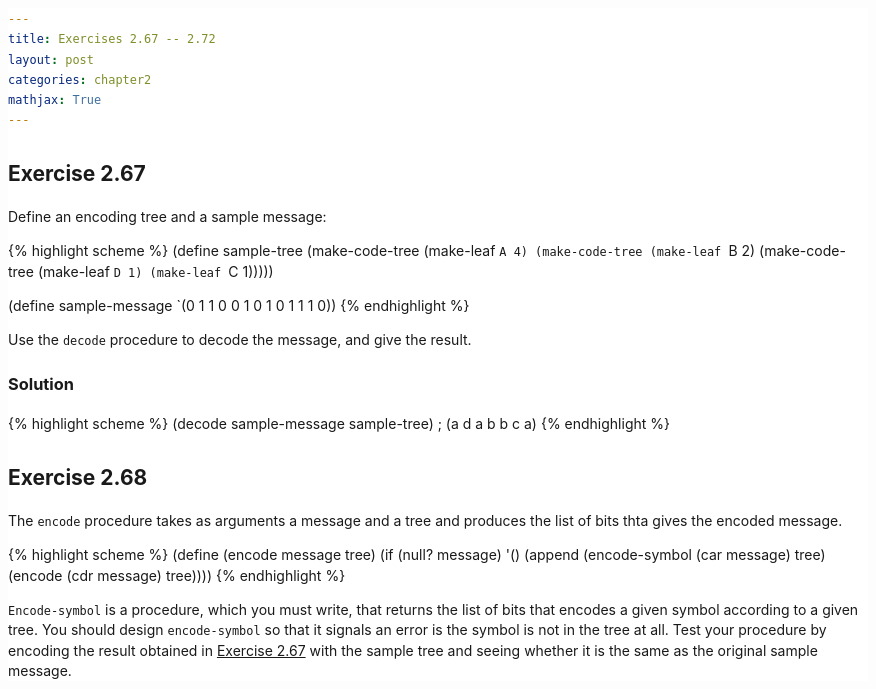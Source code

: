 ```yaml
---
title: Exercises 2.67 -- 2.72
layout: post
categories: chapter2
mathjax: True
---
```


<a name="Ex2.67"> </a>

## Exercise 2.67

Define an encoding tree and a sample message:

{% highlight scheme %}
(define sample-tree
  (make-code-tree (make-leaf `A 4)
                  (make-code-tree
                   (make-leaf `B 2)
                   (make-code-tree (make-leaf `D 1)
                                    (make-leaf `C 1)))))

(define sample-message `(0 1 1 0 0 1 0 1 0 1 1 1 0))
{% endhighlight %}

Use the `decode` procedure to decode the message, and give the result.

### Solution

{% highlight scheme %}
(decode sample-message sample-tree)
; (a d a b b c a)
{% endhighlight %}

<a name="Ex2.68"> </a>

## Exercise 2.68

The `encode` procedure takes as arguments a message and a tree and
produces the list of bits thta gives the encoded message.

{% highlight scheme %}
(define (encode message tree)
  (if (null? message)
      '()
      (append (encode-symbol (car message) tree)
              (encode (cdr message) tree))))
{% endhighlight %}

`Encode-symbol` is a procedure, which you must write, that returns the
list of bits that encodes a given symbol according to a given tree.
You should design `encode-symbol` so that it signals an error is the
symbol is not in the tree at all. Test your procedure by encoding the
result obtained in [Exercise 2.67](#Ex2.67) with the sample tree and
seeing whether it is the same as the original sample message.
